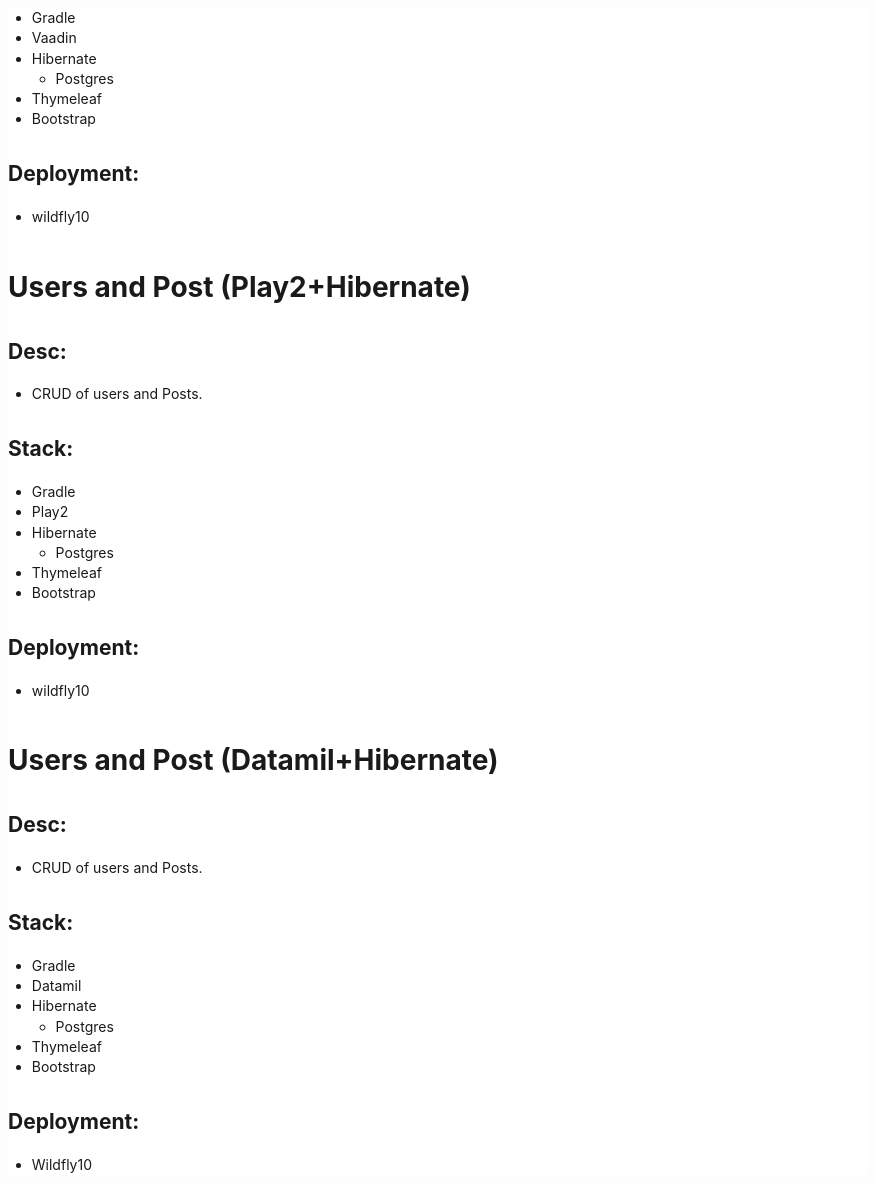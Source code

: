 * Gradle
* Vaadin
* Hibernate
    * Postgres
* Thymeleaf
* Bootstrap

## Deployment:

* wildfly10

Users and Post (Play2+Hibernate)
======================================

## Desc: 

* CRUD of users and Posts.

## Stack:

* Gradle
* Play2
* Hibernate
    * Postgres
* Thymeleaf
* Bootstrap

## Deployment:

* wildfly10


Users and Post (Datamil+Hibernate)
======================================

## Desc: 

* CRUD of users and Posts.

## Stack:

* Gradle
* Datamil
* Hibernate
    * Postgres
* Thymeleaf
* Bootstrap

## Deployment:

* Wildfly10
